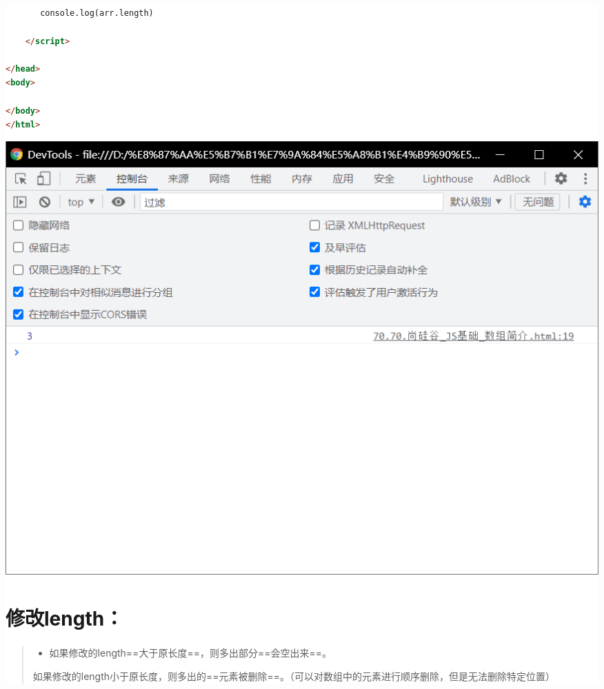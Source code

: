 ```html
       console.log(arr.length)

    </script>

</head>
<body>
    
</body>
</html>
```

![image-20220111084355132](image-20220111084355132.png)

# 修改length：

> -  如果修改的length==大于原长度==，则多出部分==会空出来==。
>
>   如果修改的length小于原长度，则多出的==元素被删除==。（可以对数组中的元素进行顺序删除，但是无法删除特定位置）
